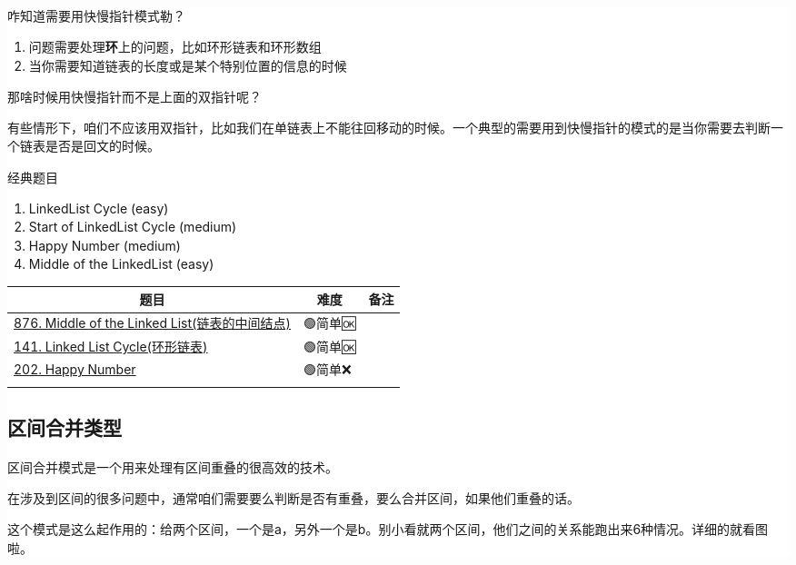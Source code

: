 咋知道需要用快慢指针模式勒？

1. 问题需要处理**环**上的问题，比如环形链表和环形数组
2. 当你需要知道链表的长度或是某个特别位置的信息的时候

那啥时候用快慢指针而不是上面的双指针呢？

有些情形下，咱们不应该用双指针，比如我们在单链表上不能往回移动的时候。一个典型的需要用到快慢指针的模式的是当你需要去判断一个链表是否是回文的时候。

经典题目

1. LinkedList Cycle (easy)
2. Start of LinkedList Cycle (medium)
3. Happy Number (medium)
4. Middle of the LinkedList (easy)

| 题目                                                         | 难度   | 备注 |
| ------------------------------------------------------------ | ------ | ---- |
| [876. Middle of the Linked List(链表的中间结点)](https://leetcode-cn.com/problems/middle-of-the-linked-list/) | 🟢简单🆗 |      |
| [141. Linked List Cycle(环形链表)](https://leetcode.cn/problems/linked-list-cycle/) | 🟢简单🆗 |      |
| [202. Happy Number](https://leetcode.cn/problems/happy-number/) | 🟢简单❌ |      |
|                                                              |        |      |



## 区间合并类型

区间合并模式是一个用来处理有区间重叠的很高效的技术。

在涉及到区间的很多问题中，通常咱们需要要么判断是否有重叠，要么合并区间，如果他们重叠的话。

这个模式是这么起作用的：给两个区间，一个是a，另外一个是b。别小看就两个区间，他们之间的关系能跑出来6种情况。详细的就看图啦。

